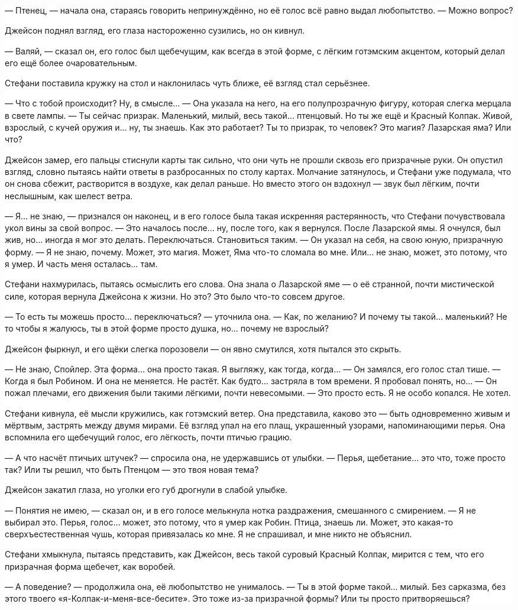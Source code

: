— Птенец, — начала она, стараясь говорить непринуждённо, но её голос всё равно выдал любопытство. — Можно вопрос?

Джейсон поднял взгляд, его глаза настороженно сузились, но он кивнул.

— Валяй, — сказал он, его голос был щебечущим, как всегда в этой форме, с лёгким готэмским акцентом, который делал его ещё более очаровательным.

Стефани поставила кружку на стол и наклонилась чуть ближе, её взгляд стал серьёзнее.

— Что с тобой происходит? Ну, в смысле… — Она указала на него, на его полупрозрачную фигуру, которая слегка мерцала в свете лампы. — Ты сейчас призрак. Маленький, милый, весь такой… птенцовый. Но ты же ещё и Красный Колпак. Живой, взрослый, с кучей оружия и… ну, ты знаешь. Как это работает? Ты то призрак, то человек? Это магия? Лазарская яма? Или что?

Джейсон замер, его пальцы стиснули карты так сильно, что они чуть не прошли сквозь его призрачные руки. Он опустил взгляд, словно пытаясь найти ответы в разбросанных по столу картах. Молчание затянулось, и Стефани уже подумала, что он снова сбежит, растворится в воздухе, как делал раньше. Но вместо этого он вздохнул — звук был лёгким, почти неслышным, как шелест ветра.

— Я… не знаю, — признался он наконец, и в его голосе была такая искренняя растерянность, что Стефани почувствовала укол вины за свой вопрос. — Это началось после… ну, после того, как я вернулся. После Лазарской ямы. Я очнулся, был жив, но… иногда я мог это делать. Переключаться. Становиться таким. — Он указал на себя, на свою юную, призрачную форму. — Я не знаю, почему. Может, это магия. Может, Яма что-то сломала во мне. Или… не знаю, может, это потому, что я умер. И часть меня осталась… там.

Стефани нахмурилась, пытаясь осмыслить его слова. Она знала о Лазарской яме — о её странной, почти мистической силе, которая вернула Джейсона к жизни. Но это? Это было что-то совсем другое.

— То есть ты можешь просто… переключаться? — уточнила она. — Как, по желанию? И почему ты такой… маленький? Не то чтобы я жалуюсь, ты в этой форме просто душка, но… почему не взрослый?

Джейсон фыркнул, и его щёки слегка порозовели — он явно смутился, хотя пытался это скрыть.

— Не знаю, Спойлер. Эта форма… она просто такая. Я выгляжу, как тогда, когда… — Он замялся, его голос стал тише. — Когда я был Робином. И она не меняется. Не растёт. Как будто… застряла в том времени. Я пробовал понять, но… — Он пожал плечами, его движения были такими лёгкими, почти невесомыми. — Это просто есть. Я не особо копался. Не хотел.

Стефани кивнула, её мысли кружились, как готэмский ветер. Она представила, каково это — быть одновременно живым и мёртвым, застрять между двумя мирами. Её взгляд упал на его плащ, украшенный узорами, напоминающими перья. Она вспомнила его щебечущий голос, его лёгкость, почти птичью грацию.

— А что насчёт птичьих штучек? — спросила она, не удержавшись от улыбки. — Перья, щебетание… это что, тоже просто так? Или ты решил, что быть Птенцом — это твоя новая тема?

Джейсон закатил глаза, но уголки его губ дрогнули в слабой улыбке.

— Понятия не имею, — сказал он, и в его голосе мелькнула нотка раздражения, смешанного с смирением. — Я не выбирал это. Перья, голос… может, это потому, что я умер как Робин. Птица, знаешь ли. Может, это какая-то сверхъестественная чушь, которая привязалась ко мне. Я не спрашивал, и мне никто не объяснил.

Стефани хмыкнула, пытаясь представить, как Джейсон, весь такой суровый Красный Колпак, мирится с тем, что его призрачная форма щебечет, как воробей.

— А поведение? — продолжила она, её любопытство не унималось. — Ты в этой форме такой… милый. Без сарказма, без этого твоего «я-Колпак-и-меня-все-бесите». Это тоже из-за призрачной формы? Или ты просто притворяешься?
